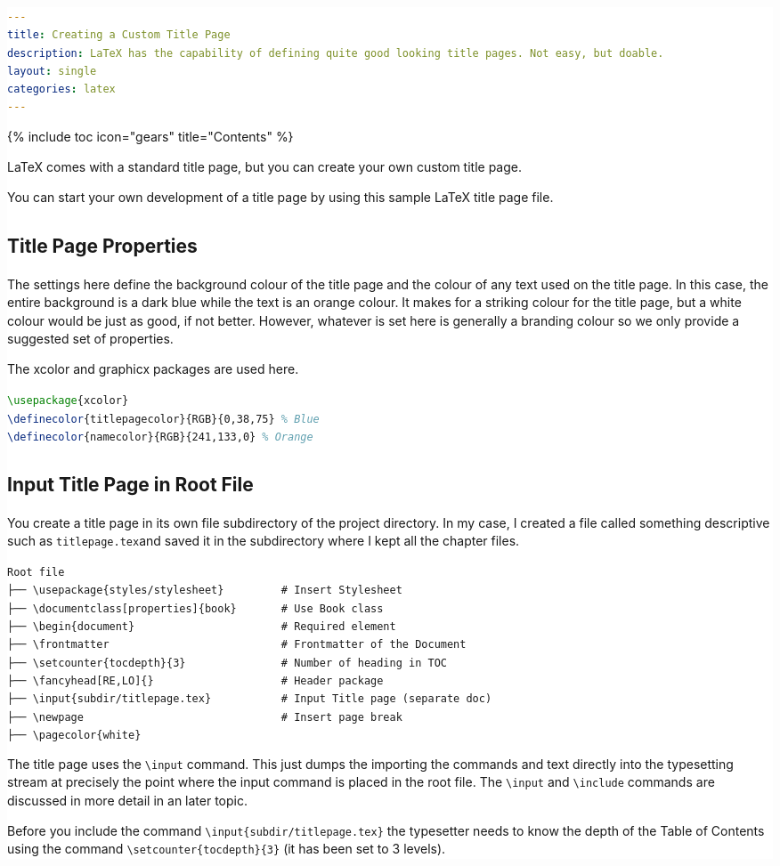 ```yaml
---
title: Creating a Custom Title Page
description: LaTeX has the capability of defining quite good looking title pages. Not easy, but doable.
layout: single
categories: latex
---
```

{% include toc icon="gears" title="Contents" %}

LaTeX comes with a standard title page, but you can create your own custom title page.

You can start your own development of a title page by using this sample LaTeX title page file.

## Title Page Properties

The settings here define the background colour of the title page and the colour of any text used on the title page. In this case, the entire background is a dark blue while the text is an orange colour. It makes for a striking colour for the title page, but a white colour would be just as good, if not better. However, whatever is set here is generally a branding colour so we only provide a suggested set of properties.

The xcolor and graphicx packages are used here.

```latex
\usepackage{xcolor}
\definecolor{titlepagecolor}{RGB}{0,38,75} % Blue
\definecolor{namecolor}{RGB}{241,133,0} % Orange
```

## Input Title Page in Root File

You create a title page in its own file subdirectory of the project directory. In my case, I created a file called something descriptive such as `titlepage.tex`and saved it in the subdirectory where I kept all the chapter files.

    Root file
    ├── \usepackage{styles/stylesheet}         # Insert Stylesheet
    ├── \documentclass[properties]{book}       # Use Book class
    ├── \begin{document}                       # Required element
    ├── \frontmatter                           # Frontmatter of the Document
    ├── \setcounter{tocdepth}{3}               # Number of heading in TOC
    ├── \fancyhead[RE,LO]{}                    # Header package
    ├── \input{subdir/titlepage.tex}           # Input Title page (separate doc)
    ├── \newpage                               # Insert page break
    ├── \pagecolor{white}

The title page uses the `\input` command. This just dumps the importing the commands and text directly into the typesetting stream at precisely the point where the input command is placed in the root file. The `\input` and `\include` commands are discussed in more detail in an later topic.

Before you include the command `\input{subdir/titlepage.tex}` the typesetter needs to know the depth of the Table of Contents using the command `\setcounter{tocdepth}{3}` (it has been set to 3 levels).
